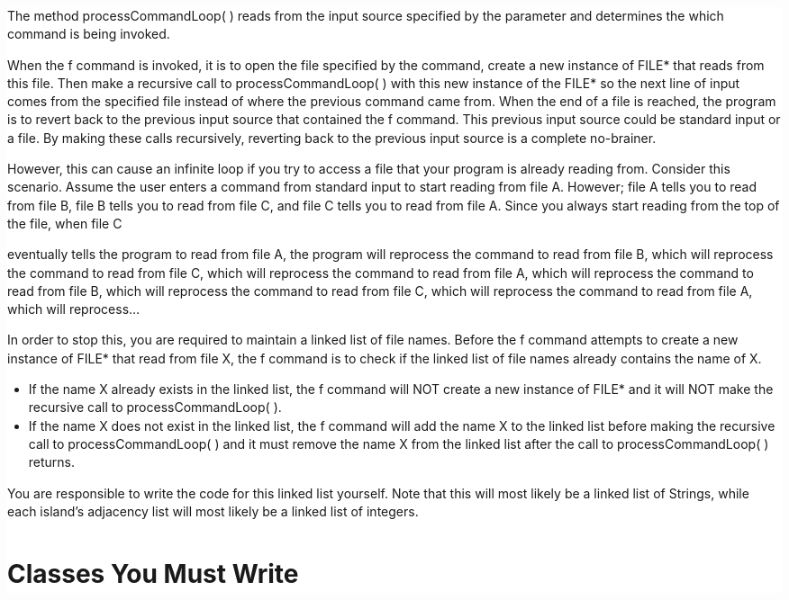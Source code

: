 


The method processCommandLoop( ) reads from the input source specified by the parameter and determines the which command is being invoked.




When the f command is invoked, it is to open the file specified by the command, create a new instance of FILE* that reads from this file.  Then make a recursive call to processCommandLoop( ) with this new instance of the FILE* so the next line of input comes from the specified file instead of where the previous command came from.  When the end of a file is reached, the program is to revert back to the previous input source that contained the f command.  This previous input source could be standard input or a file.   By making these calls recursively, reverting back to the previous input source is a complete no-brainer.




However, this can cause an infinite loop if you try to access a file that your program is already reading from.  Consider this scenario.  Assume the user enters a command from standard input to start reading from file A.  However; file A tells you to read from file B, file B tells you to read from file C, and file C tells you to read from file A.   Since you always start reading from the top of the file, when file C

eventually tells the program to read from file A, the program will reprocess the command to read from file B, which will reprocess the command to read from file C, which will reprocess the command to read from file A, which will reprocess the command to read from file B, which will reprocess the command to read from file C, which will reprocess the command to read from file A, which will reprocess…




In order to stop this, you are required to maintain a linked list of file names.  Before the f command attempts to create a new instance of FILE* that read from file X, the f command is to check if the linked list of file names already contains the name of X.

<ul>

 <li>If the name X already exists in the linked list, the f command will NOT create a new instance of FILE* and it will NOT make the recursive call to processCommandLoop( ).</li>

 <li>If the name X does not exist in the linked list, the f command will add the name X to the linked list before making the recursive call to processCommandLoop( ) and it must remove the name X from the linked list after the call to processCommandLoop( ) returns.</li>

</ul>




You are responsible to write the code for this linked list yourself.  Note that this will most likely be a linked list of Strings, while each island’s adjacency list will most likely be a linked list of integers.




<h1>Classes You Must Write</h1>



